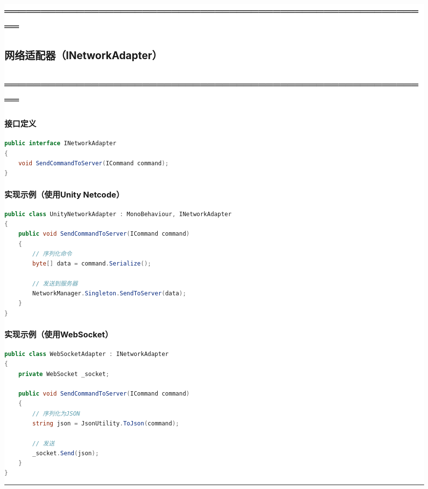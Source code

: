 
## ═══════════════════════════════════════════════════════════
## 网络适配器（INetworkAdapter）
## ═══════════════════════════════════════════════════════════

### 接口定义

```csharp
public interface INetworkAdapter
{
    void SendCommandToServer(ICommand command);
}
```

### 实现示例（使用Unity Netcode）

```csharp
public class UnityNetworkAdapter : MonoBehaviour, INetworkAdapter
{
    public void SendCommandToServer(ICommand command)
    {
        // 序列化命令
        byte[] data = command.Serialize();
        
        // 发送到服务器
        NetworkManager.Singleton.SendToServer(data);
    }
}
```

### 实现示例（使用WebSocket）

```csharp
public class WebSocketAdapter : INetworkAdapter
{
    private WebSocket _socket;
    
    public void SendCommandToServer(ICommand command)
    {
        // 序列化为JSON
        string json = JsonUtility.ToJson(command);
        
        // 发送
        _socket.Send(json);
    }
}
```

---
